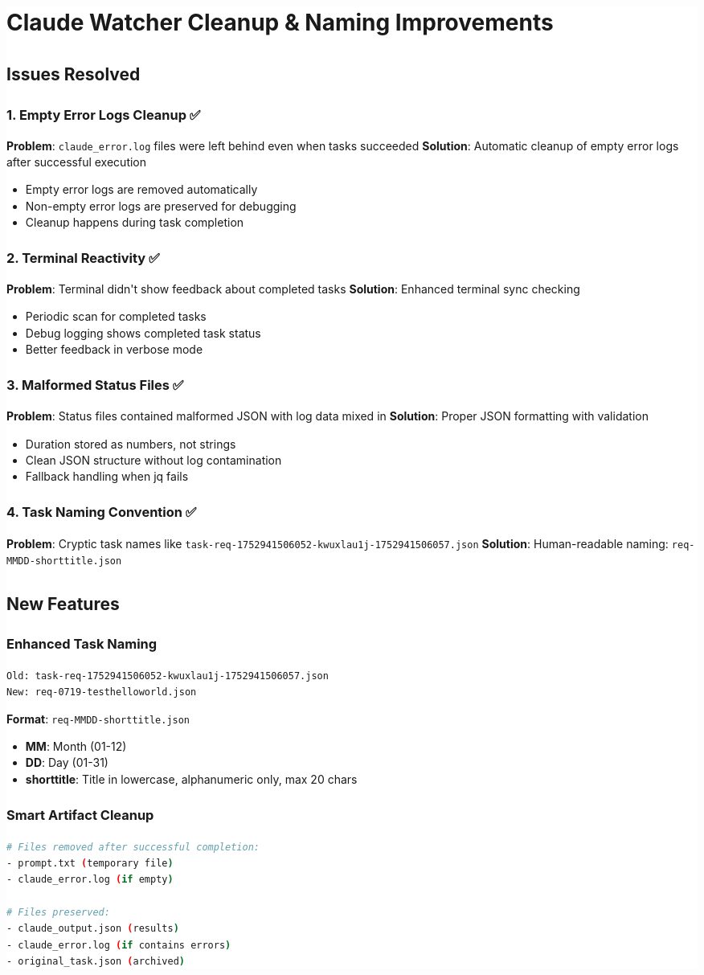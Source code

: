 # Claude Watcher Cleanup & Naming Improvements

## Issues Resolved

### 1. **Empty Error Logs Cleanup** ✅
**Problem**: `claude_error.log` files were left behind even when tasks succeeded
**Solution**: Automatic cleanup of empty error logs after successful execution
- Empty error logs are removed automatically
- Non-empty error logs are preserved for debugging
- Cleanup happens during task completion

### 2. **Terminal Reactivity** ✅
**Problem**: Terminal didn't show feedback about completed tasks
**Solution**: Enhanced terminal sync checking
- Periodic scan for completed tasks
- Debug logging shows completed task status
- Better feedback in verbose mode

### 3. **Malformed Status Files** ✅
**Problem**: Status files contained malformed JSON with log data mixed in
**Solution**: Proper JSON formatting with validation
- Duration stored as numbers, not strings
- Clean JSON structure without log contamination
- Fallback handling when jq fails

### 4. **Task Naming Convention** ✅
**Problem**: Cryptic task names like `task-req-1752941506052-kwuxlau1j-1752941506057.json`
**Solution**: Human-readable naming: `req-MMDD-shorttitle.json`

## New Features

### Enhanced Task Naming
```
Old: task-req-1752941506052-kwuxlau1j-1752941506057.json
New: req-0719-testhelloworld.json
```

**Format**: `req-MMDD-shorttitle.json`
- **MM**: Month (01-12)
- **DD**: Day (01-31)  
- **shorttitle**: Title in lowercase, alphanumeric only, max 20 chars

### Smart Artifact Cleanup
```bash
# Files removed after successful completion:
- prompt.txt (temporary file)
- claude_error.log (if empty)

# Files preserved:
- claude_output.json (results)
- claude_error.log (if contains errors)
- original_task.json (archived)
```
